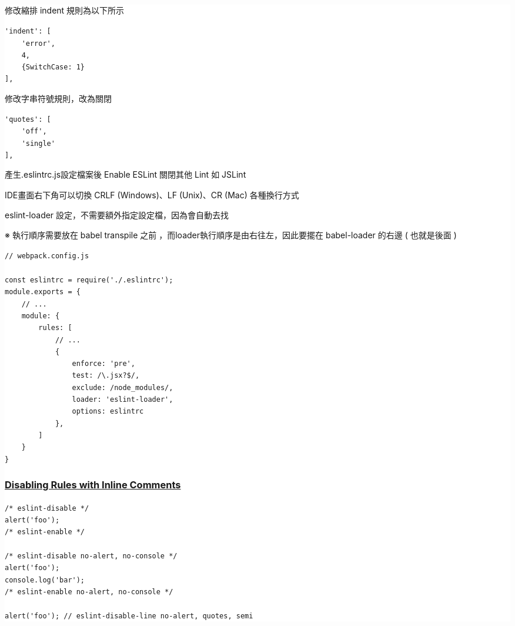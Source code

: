 修改縮排 indent 規則為以下所示

    'indent': [
        'error',
        4,
        {SwitchCase: 1}
    ],

修改字串符號規則，改為關閉

    'quotes': [
        'off',
        'single'
    ],

產生.eslintrc.js設定檔案後 Enable ESLint 關閉其他 Lint 如 JSLint

IDE畫面右下角可以切換 CRLF (Windows)、LF (Unix)、CR (Mac) 各種換行方式

eslint-loader 設定，不需要額外指定設定檔，因為會自動去找

※ 執行順序需要放在 babel transpile 之前 ，而loader執行順序是由右往左，因此要擺在 babel-loader 的右邊 ( 也就是後面 )

    // webpack.config.js
    
    const eslintrc = require('./.eslintrc');
    module.exports = {
        // ...
        module: {
            rules: [
                // ...
                {
                    enforce: 'pre',
                    test: /\.jsx?$/,
                    exclude: /node_modules/,
                    loader: 'eslint-loader',
                    options: eslintrc
                },
            ]
        }
    }

### [Disabling Rules with Inline Comments](https://eslint.org/docs/user-guide/configuring#disabling-rules-with-inline-comments)

    /* eslint-disable */
    alert('foo');
    /* eslint-enable */

    /* eslint-disable no-alert, no-console */
    alert('foo');
    console.log('bar');
    /* eslint-enable no-alert, no-console */

    alert('foo'); // eslint-disable-line no-alert, quotes, semi
    